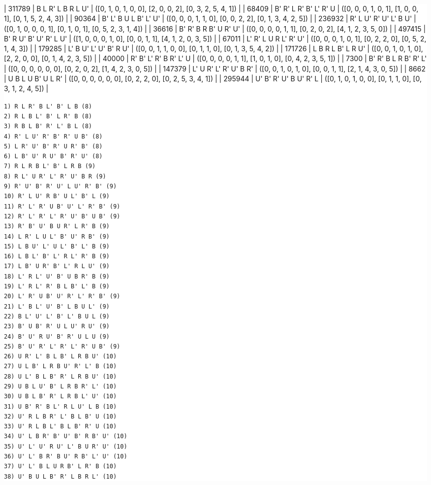 | 311789 | B L R' L B R L U' | ([0, 1, 0, 1, 0, 0], [2, 0, 0, 2], [0, 3, 2, 5, 4, 1]) |
| 68409 | B' R' L R' B' L' R' U | ([0, 0, 0, 1, 0, 1], [1, 0, 0, 1], [0, 1, 5, 2, 4, 3]) |
| 90364 | B' L' B U L B' L' U' | ([0, 0, 0, 1, 1, 0], [0, 0, 2, 2], [0, 1, 3, 4, 2, 5]) |
| 236932 | R' L U' R' U' L' B U' | ([0, 1, 0, 0, 0, 1], [0, 1, 0, 1], [0, 5, 2, 3, 1, 4]) |
| 36616 | B' R' B R B' U R' U' | ([0, 0, 0, 0, 1, 1], [0, 2, 0, 2], [4, 1, 2, 3, 5, 0]) |
| 497415 | B' R U' B' U' R' L U' | ([1, 0, 0, 0, 1, 0], [0, 0, 1, 1], [4, 1, 2, 0, 3, 5]) |
| 67011 | L' R' L U R L' R' U' | ([0, 0, 0, 1, 0, 1], [0, 2, 2, 0], [0, 5, 2, 1, 4, 3]) |
| 179285 | L' B U' L' U' B' R U' | ([0, 0, 1, 1, 0, 0], [0, 1, 1, 0], [0, 1, 3, 5, 4, 2]) |
| 171726 | L B R L B' L R U' | ([0, 0, 1, 0, 1, 0], [2, 2, 0, 0], [0, 1, 4, 2, 3, 5]) |
| 40000 | R' B' L' R' B R' L' U | ([0, 0, 0, 0, 1, 1], [1, 0, 1, 0], [0, 4, 2, 3, 5, 1]) |
| 7300 | B' R' B L R B' R' L' | ([0, 0, 0, 0, 0, 0], [0, 2, 0, 2], [1, 4, 2, 3, 0, 5]) |
| 147379 | L' U R' L' R' U' B R' | ([0, 0, 1, 0, 1, 0], [0, 0, 1, 1], [2, 1, 4, 3, 0, 5]) |
| 8662 | U B L U B' U L R' | ([0, 0, 0, 0, 0, 0], [0, 2, 2, 0], [0, 2, 5, 3, 4, 1]) |
| 295944 | U' B' R' U' B U' R' L | ([0, 1, 0, 1, 0, 0], [0, 1, 1, 0], [0, 3, 1, 2, 4, 5]) |


```
1) R L R' B L' B' L B (8)
2) R L B L' B' L R' B (8)
3) R B L B' R' L' B L (8)
4) R' L U' R' B' R' U B' (8)
5) L R' U' B' R' U R' B' (8)
6) L B' U' R U' B' R' U' (8)
7) R L R B L' B' L R B (9)
8) R L' U R' L' R' U' B R (9)
9) R' U' B' R' U' L U' R' B' (9)
10) R' L U' R B' U L' B' L (9)
11) R' L' R' U B' U' L' R' B' (9)
12) R' L' R' L' R' U' B' U B' (9)
13) R' B' U' B U R' L R' B (9)
14) L R' L U L' B' U' R B' (9)
15) L B U' L' U L' B' L' B (9)
16) L B L' B' L' R L' R' B (9)
17) L B' U R' B' L' R L U' (9)
18) L' R L' U' B' U B R' B (9)
19) L' R L' R' B L B' L' B (9)
20) L' R' U B' U' R' L' R' B' (9)
21) L' B L' U' B' L B U L' (9)
22) B L' U' L' B' L' B U L (9)
23) B' U B' R' U L U' R U' (9)
24) B' U' R U' B' R' U L U (9)
25) B' U' R' L' R' L' R' U B' (9)
26) U R' L' B L B' L R B U' (10)
27) U L B' L R B U' R' L' B (10)
28) U L' B L B' R' L R B U' (10)
29) U B L U' B' L R B R' L' (10)
30) U B L B' R' L R B L' U' (10)
31) U B' R' B L' R L U' L B (10)
32) U' R L B R' L' B L B' U (10)
33) U' R L B L' B L B' R' U (10)
34) U' L B R' B' U' B' R B' U' (10)
35) U' L' U' R U' L' B U R' U' (10)
36) U' L' B R' B U' R B' L' U' (10)
37) U' L' B L U R B' L R' B (10)
38) U' B U L B' R' L B R L' (10)
```
